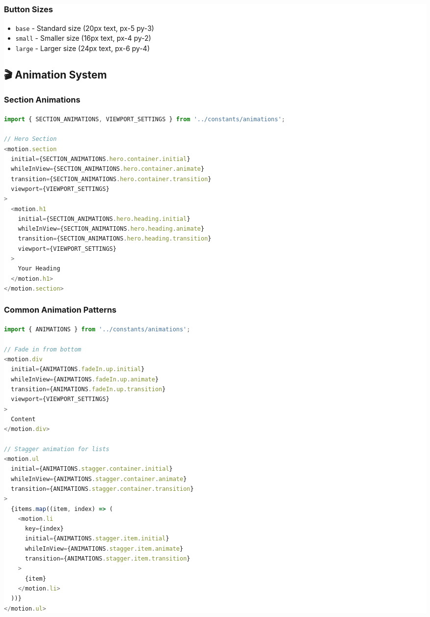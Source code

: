 ### Button Sizes
- `base` - Standard size (20px text, px-5 py-3)
- `small` - Smaller size (16px text, px-4 py-2)
- `large` - Larger size (24px text, px-6 py-4)

## 🎬 Animation System

### Section Animations
```typescript
import { SECTION_ANIMATIONS, VIEWPORT_SETTINGS } from '../constants/animations';

// Hero Section
<motion.section
  initial={SECTION_ANIMATIONS.hero.container.initial}
  whileInView={SECTION_ANIMATIONS.hero.container.animate}
  transition={SECTION_ANIMATIONS.hero.container.transition}
  viewport={VIEWPORT_SETTINGS}
>
  <motion.h1
    initial={SECTION_ANIMATIONS.hero.heading.initial}
    whileInView={SECTION_ANIMATIONS.hero.heading.animate}
    transition={SECTION_ANIMATIONS.hero.heading.transition}
    viewport={VIEWPORT_SETTINGS}
  >
    Your Heading
  </motion.h1>
</motion.section>
```

### Common Animation Patterns
```typescript
import { ANIMATIONS } from '../constants/animations';

// Fade in from bottom
<motion.div
  initial={ANIMATIONS.fadeIn.up.initial}
  whileInView={ANIMATIONS.fadeIn.up.animate}
  transition={ANIMATIONS.fadeIn.up.transition}
  viewport={VIEWPORT_SETTINGS}
>
  Content
</motion.div>

// Stagger animation for lists
<motion.ul
  initial={ANIMATIONS.stagger.container.initial}
  whileInView={ANIMATIONS.stagger.container.animate}
  transition={ANIMATIONS.stagger.container.transition}
>
  {items.map((item, index) => (
    <motion.li
      key={index}
      initial={ANIMATIONS.stagger.item.initial}
      whileInView={ANIMATIONS.stagger.item.animate}
      transition={ANIMATIONS.stagger.item.transition}
    >
      {item}
    </motion.li>
  ))}
</motion.ul>
```
